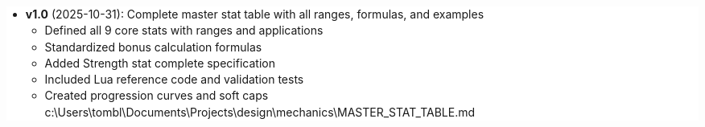 - **v1.0** (2025-10-31): Complete master stat table with all ranges, formulas, and examples
  - Defined all 9 core stats with ranges and applications
  - Standardized bonus calculation formulas
  - Added Strength stat complete specification
  - Included Lua reference code and validation tests
  - Created progression curves and soft caps</content>
<parameter name="filePath">c:\Users\tombl\Documents\Projects\design\mechanics\MASTER_STAT_TABLE.md
